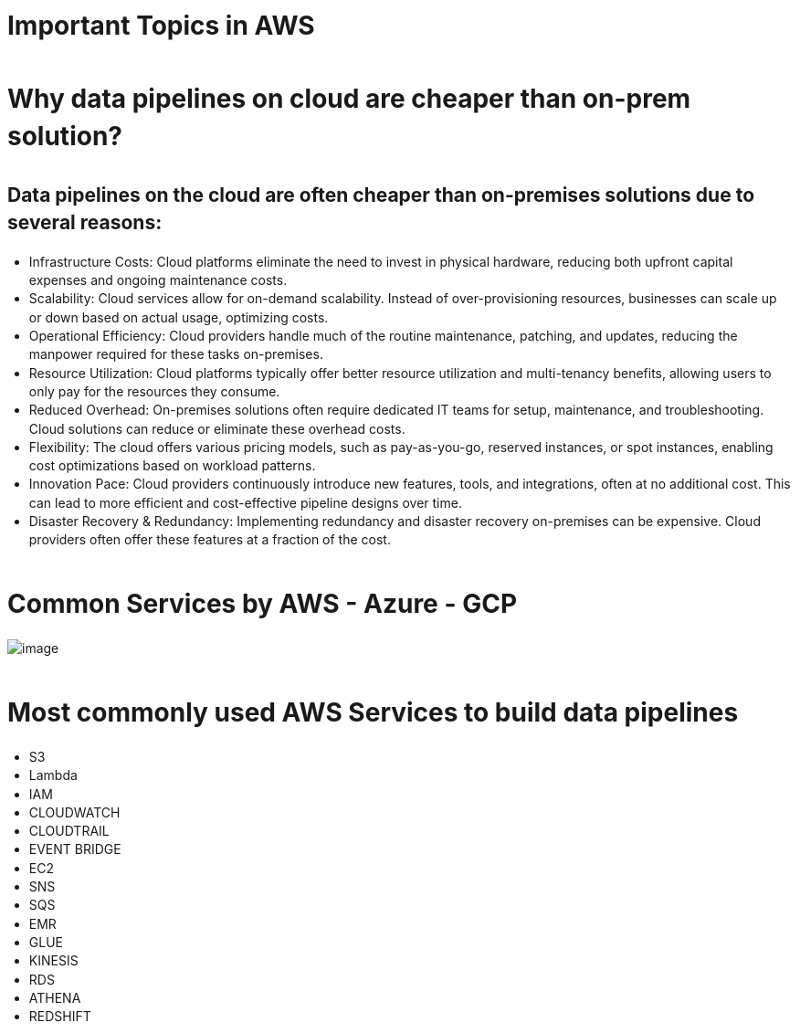 # Important Topics in AWS

# Why data pipelines on cloud are cheaper than on-prem solution?
## Data pipelines on the cloud are often cheaper than on-premises solutions due to several reasons:
- Infrastructure Costs: Cloud platforms eliminate the need to invest in physical hardware, reducing both upfront capital 
expenses and ongoing maintenance costs.
- Scalability: Cloud services allow for on-demand scalability. Instead of over-provisioning resources, businesses can scale 
up or down based on actual usage, optimizing costs.
- Operational Efficiency: Cloud providers handle much of the routine maintenance, patching, and updates, reducing the 
manpower required for these tasks on-premises.
- Resource Utilization: Cloud platforms typically offer better resource utilization and multi-tenancy benefits, allowing users to 
only pay for the resources they consume.
- Reduced Overhead: On-premises solutions often require dedicated IT teams for setup, maintenance, and troubleshooting. 
Cloud solutions can reduce or eliminate these overhead costs.
- Flexibility: The cloud offers various pricing models, such as pay-as-you-go, reserved instances, or spot instances, enabling 
cost optimizations based on workload patterns.
- Innovation Pace: Cloud providers continuously introduce new features, tools, and integrations, often at no additional cost. 
This can lead to more efficient and cost-effective pipeline designs over time.
- Disaster Recovery & Redundancy: Implementing redundancy and disaster recovery on-premises can be expensive. 
Cloud providers often offer these features at a fraction of the cost.

# Common Services by AWS - Azure - GCP
![image](https://github.com/Kamaljit12/AWS-Important-Notes/assets/89628021/20b6694b-05a6-4732-bec1-cfdf56425d0f)

# Most commonly used AWS Services to build data pipelines
- S3
- Lambda
- IAM
- CLOUDWATCH
- CLOUDTRAIL
- EVENT BRIDGE
- EC2
- SNS
- SQS
- EMR
- GLUE
- KINESIS
- RDS
- ATHENA
- REDSHIFT
